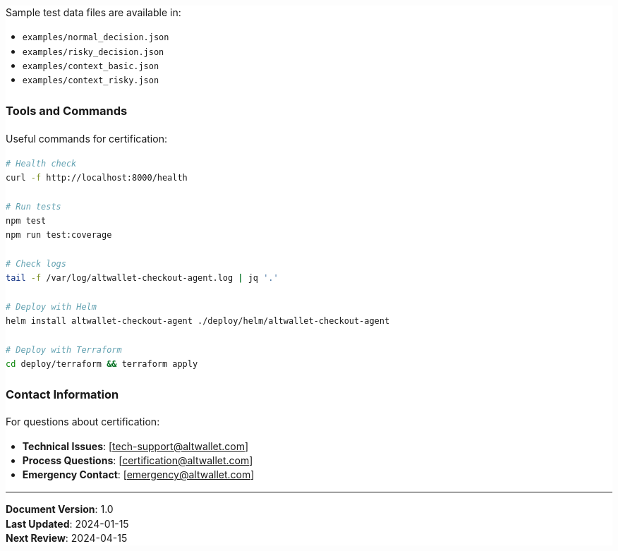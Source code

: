 Sample test data files are available in:
- `examples/normal_decision.json`
- `examples/risky_decision.json`
- `examples/context_basic.json`
- `examples/context_risky.json`

### Tools and Commands

Useful commands for certification:
```bash
# Health check
curl -f http://localhost:8000/health

# Run tests
npm test
npm run test:coverage

# Check logs
tail -f /var/log/altwallet-checkout-agent.log | jq '.'

# Deploy with Helm
helm install altwallet-checkout-agent ./deploy/helm/altwallet-checkout-agent

# Deploy with Terraform
cd deploy/terraform && terraform apply
```

### Contact Information

For questions about certification:
- **Technical Issues**: [tech-support@altwallet.com]
- **Process Questions**: [certification@altwallet.com]
- **Emergency Contact**: [emergency@altwallet.com]

---

**Document Version**: 1.0  
**Last Updated**: 2024-01-15  
**Next Review**: 2024-04-15

